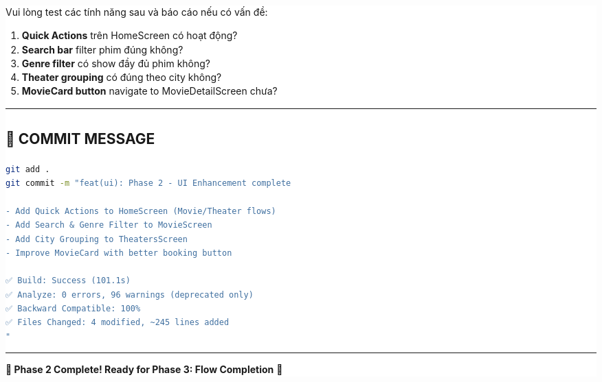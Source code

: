 Vui lòng test các tính năng sau và báo cáo nếu có vấn đề:

1. **Quick Actions** trên HomeScreen có hoạt động?
2. **Search bar** filter phim đúng không?
3. **Genre filter** có show đầy đủ phim không?
4. **Theater grouping** có đúng theo city không?
5. **MovieCard button** navigate to MovieDetailScreen chưa?

---

## 📌 COMMIT MESSAGE

```bash
git add .
git commit -m "feat(ui): Phase 2 - UI Enhancement complete

- Add Quick Actions to HomeScreen (Movie/Theater flows)
- Add Search & Genre Filter to MovieScreen
- Add City Grouping to TheatersScreen
- Improve MovieCard with better booking button

✅ Build: Success (101.1s)
✅ Analyze: 0 errors, 96 warnings (deprecated only)
✅ Backward Compatible: 100%
✅ Files Changed: 4 modified, ~245 lines added
"
```

---

**🎉 Phase 2 Complete! Ready for Phase 3: Flow Completion** 🚀
